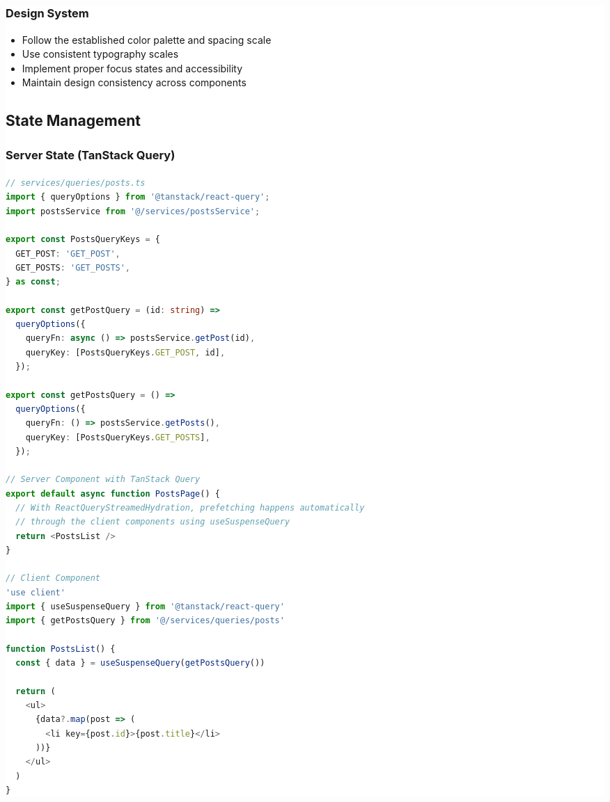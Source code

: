 ### Design System

- Follow the established color palette and spacing scale
- Use consistent typography scales
- Implement proper focus states and accessibility
- Maintain design consistency across components

## State Management

### Server State (TanStack Query)

```typescript
// services/queries/posts.ts
import { queryOptions } from '@tanstack/react-query';
import postsService from '@/services/postsService';

export const PostsQueryKeys = {
  GET_POST: 'GET_POST',
  GET_POSTS: 'GET_POSTS',
} as const;

export const getPostQuery = (id: string) =>
  queryOptions({
    queryFn: async () => postsService.getPost(id),
    queryKey: [PostsQueryKeys.GET_POST, id],
  });

export const getPostsQuery = () =>
  queryOptions({
    queryFn: () => postsService.getPosts(),
    queryKey: [PostsQueryKeys.GET_POSTS],
  });

// Server Component with TanStack Query
export default async function PostsPage() {
  // With ReactQueryStreamedHydration, prefetching happens automatically
  // through the client components using useSuspenseQuery
  return <PostsList />
}

// Client Component
'use client'
import { useSuspenseQuery } from '@tanstack/react-query'
import { getPostsQuery } from '@/services/queries/posts'

function PostsList() {
  const { data } = useSuspenseQuery(getPostsQuery())

  return (
    <ul>
      {data?.map(post => (
        <li key={post.id}>{post.title}</li>
      ))}
    </ul>
  )
}
```
